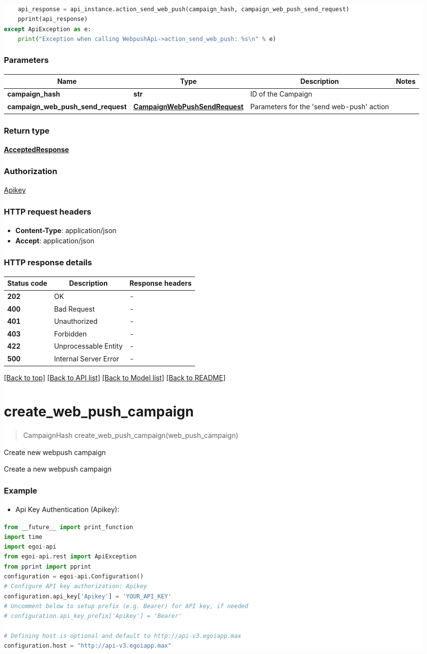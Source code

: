 ```python
    api_response = api_instance.action_send_web_push(campaign_hash, campaign_web_push_send_request)
    pprint(api_response)
except ApiException as e:
    print("Exception when calling WebpushApi->action_send_web_push: %s\n" % e)
```

### Parameters

Name | Type | Description  | Notes
------------- | ------------- | ------------- | -------------
 **campaign_hash** | **str**| ID of the Campaign | 
 **campaign_web_push_send_request** | [**CampaignWebPushSendRequest**](CampaignWebPushSendRequest.md)| Parameters for the &#39;send web-push&#39; action | 

### Return type

[**AcceptedResponse**](AcceptedResponse.md)

### Authorization

[Apikey](../README.md#Apikey)

### HTTP request headers

 - **Content-Type**: application/json
 - **Accept**: application/json

### HTTP response details
| Status code | Description | Response headers |
|-------------|-------------|------------------|
**202** | OK |  -  |
**400** | Bad Request |  -  |
**401** | Unauthorized |  -  |
**403** | Forbidden |  -  |
**422** | Unprocessable Entity |  -  |
**500** | Internal Server Error |  -  |

[[Back to top]](#) [[Back to API list]](../README.md#documentation-for-api-endpoints) [[Back to Model list]](../README.md#documentation-for-models) [[Back to README]](../README.md)

# **create_web_push_campaign**
> CampaignHash create_web_push_campaign(web_push_campaign)

Create new webpush campaign

Create a new webpush campaign

### Example

* Api Key Authentication (Apikey):
```python
from __future__ import print_function
import time
import egoi-api
from egoi-api.rest import ApiException
from pprint import pprint
configuration = egoi-api.Configuration()
# Configure API key authorization: Apikey
configuration.api_key['Apikey'] = 'YOUR_API_KEY'
# Uncomment below to setup prefix (e.g. Bearer) for API key, if needed
# configuration.api_key_prefix['Apikey'] = 'Bearer'

# Defining host is optional and default to http://api-v3.egoiapp.max
configuration.host = "http://api-v3.egoiapp.max"
```